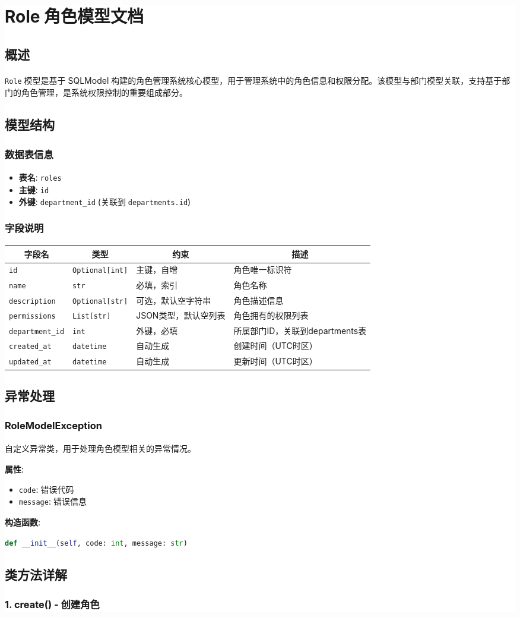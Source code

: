 # Role 角色模型文档

## 概述

`Role` 模型是基于 SQLModel 构建的角色管理系统核心模型，用于管理系统中的角色信息和权限分配。该模型与部门模型关联，支持基于部门的角色管理，是系统权限控制的重要组成部分。

## 模型结构

### 数据表信息
- **表名**: `roles`
- **主键**: `id`
- **外键**: `department_id` (关联到 `departments.id`)

### 字段说明

| 字段名 | 类型 | 约束 | 描述 |
|--------|------|------|------|
| `id` | `Optional[int]` | 主键，自增 | 角色唯一标识符 |
| `name` | `str` | 必填，索引 | 角色名称 |
| `description` | `Optional[str]` | 可选，默认空字符串 | 角色描述信息 |
| `permissions` | `List[str]` | JSON类型，默认空列表 | 角色拥有的权限列表 |
| `department_id` | `int` | 外键，必填 | 所属部门ID，关联到departments表 |
| `created_at` | `datetime` | 自动生成 | 创建时间（UTC时区） |
| `updated_at` | `datetime` | 自动生成 | 更新时间（UTC时区） |

## 异常处理

### RoleModelException

自定义异常类，用于处理角色模型相关的异常情况。

**属性**:
- `code`: 错误代码
- `message`: 错误信息

**构造函数**:
```python
def __init__(self, code: int, message: str)
```

## 类方法详解

### 1. create() - 创建角色

